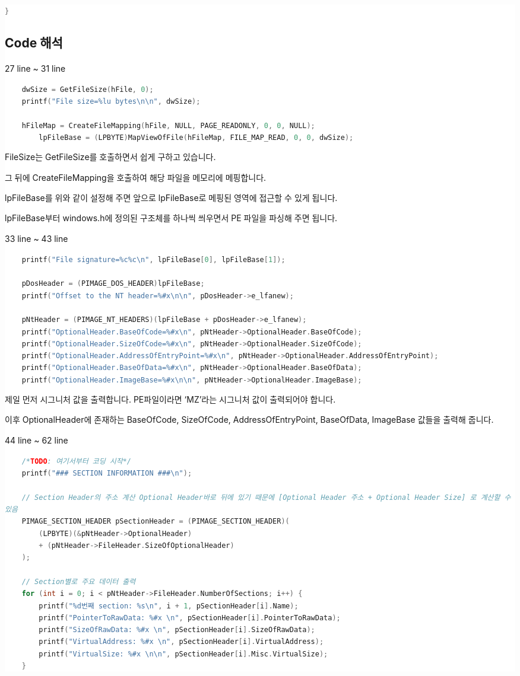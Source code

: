 ```c
}
```

## Code 해석

27 line ~ 31 line

```c
    dwSize = GetFileSize(hFile, 0);
    printf("File size=%lu bytes\n\n", dwSize);

    hFileMap = CreateFileMapping(hFile, NULL, PAGE_READONLY, 0, 0, NULL);
		lpFileBase = (LPBYTE)MapViewOfFile(hFileMap, FILE_MAP_READ, 0, 0, dwSize);
```

FileSize는 GetFileSize를 호출하면서 쉽게 구하고 있습니다.

그 뒤에 CreateFileMapping을 호출하여 해당 파일을 메모리에 메핑합니다.

lpFileBase를 위와 같이 설정해 주면 앞으로 lpFileBase로 메핑된 영역에 접근할 수 있게 됩니다.

lpFileBase부터 windows.h에 정의된 구조체를 하나씩 씌우면서 PE 파일을 파싱해 주면 됩니다.

33 line ~ 43 line

```c
    printf("File signature=%c%c\n", lpFileBase[0], lpFileBase[1]);

    pDosHeader = (PIMAGE_DOS_HEADER)lpFileBase;
    printf("Offset to the NT header=%#x\n\n", pDosHeader->e_lfanew);

    pNtHeader = (PIMAGE_NT_HEADERS)(lpFileBase + pDosHeader->e_lfanew);
    printf("OptionalHeader.BaseOfCode=%#x\n", pNtHeader->OptionalHeader.BaseOfCode);
    printf("OptionalHeader.SizeOfCode=%#x\n", pNtHeader->OptionalHeader.SizeOfCode);
    printf("OptionalHeader.AddressOfEntryPoint=%#x\n", pNtHeader->OptionalHeader.AddressOfEntryPoint);
    printf("OptionalHeader.BaseOfData=%#x\n", pNtHeader->OptionalHeader.BaseOfData);
    printf("OptionalHeader.ImageBase=%#x\n\n", pNtHeader->OptionalHeader.ImageBase);

```

제일 먼저 시그니처 값을 출력합니다. PE파일이라면 ‘MZ’라는 시그니처 값이 출력되어야 합니다.

이후 OptionalHeader에 존재하는  BaseOfCode, SizeOfCode, AddressOfEntryPoint, BaseOfData, ImageBase 값들을 출력해 줍니다.

44 line ~ 62 line

```c
    /*TODO: 여기서부터 코딩 시작*/
    printf("### SECTION INFORMATION ###\n");

    // Section Header의 주소 계산 Optional Header바로 뒤에 있기 때문에 [Optional Header 주소 + Optional Header Size] 로 계산할 수 있음
    PIMAGE_SECTION_HEADER pSectionHeader = (PIMAGE_SECTION_HEADER)(
        (LPBYTE)(&pNtHeader->OptionalHeader)
        + (pNtHeader->FileHeader.SizeOfOptionalHeader)
    );

    // Section별로 주요 데이터 출력
    for (int i = 0; i < pNtHeader->FileHeader.NumberOfSections; i++) {
        printf("%d번째 section: %s\n", i + 1, pSectionHeader[i].Name);
        printf("PointerToRawData: %#x \n", pSectionHeader[i].PointerToRawData);
        printf("SizeOfRawData: %#x \n", pSectionHeader[i].SizeOfRawData);
        printf("VirtualAddress: %#x \n", pSectionHeader[i].VirtualAddress);
        printf("VirtualSize: %#x \n\n", pSectionHeader[i].Misc.VirtualSize);
    }

```